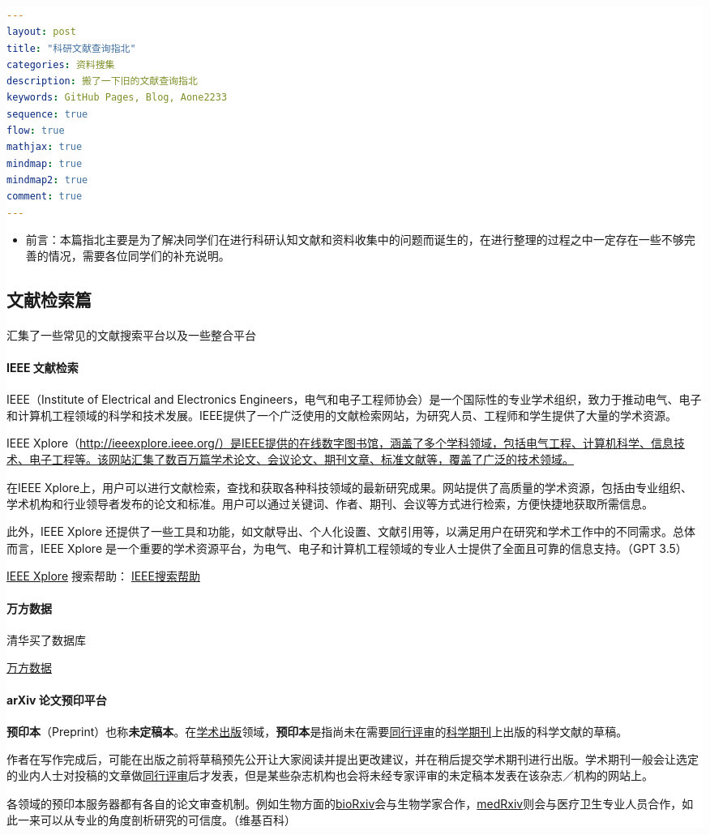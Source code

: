 ```yaml
---
layout: post
title: "科研文献查询指北"
categories: 资料搜集
description: 搬了一下旧的文献查询指北
keywords: GitHub Pages, Blog, Aone2233
sequence: true
flow: true
mathjax: true
mindmap: true
mindmap2: true
comment: true
---
```



- 前言：本篇指北主要是为了解决同学们在进行科研认知文献和资料收集中的问题而诞生的，在进行整理的过程之中一定存在一些不够完善的情况，需要各位同学们的补充说明。

## 文献检索篇

汇集了一些常见的文献搜索平台以及一些整合平台
#### IEEE 文献检索
  
IEEE（Institute of Electrical and Electronics Engineers，电气和电子工程师协会）是一个国际性的专业学术组织，致力于推动电气、电子和计算机工程领域的科学和技术发展。IEEE提供了一个广泛使用的文献检索网站，为研究人员、工程师和学生提供了大量的学术资源。

IEEE Xplore（http://ieeexplore.ieee.org/）是IEEE提供的在线数字图书馆，涵盖了多个学科领域，包括电气工程、计算机科学、信息技术、电子工程等。该网站汇集了数百万篇学术论文、会议论文、期刊文章、标准文献等，覆盖了广泛的技术领域。

在IEEE Xplore上，用户可以进行文献检索，查找和获取各种科技领域的最新研究成果。网站提供了高质量的学术资源，包括由专业组织、学术机构和行业领导者发布的论文和标准。用户可以通过关键词、作者、期刊、会议等方式进行检索，方便快捷地获取所需信息。

此外，IEEE Xplore 还提供了一些工具和功能，如文献导出、个人化设置、文献引用等，以满足用户在研究和学术工作中的不同需求。总体而言，IEEE Xplore 是一个重要的学术资源平台，为电气、电子和计算机工程领域的专业人士提供了全面且可靠的信息支持。（GPT 3.5）

[IEEE Xplore](http://ieeexplore.ieee.org)
搜索帮助：
[IEEE搜索帮助](https://ieeexplore.ieee.org/Xplorehelp/cn/about-content#collections-in-ieee-xplore)

#### 万方数据
清华买了数据库

[万方数据](https://www.wanfangdata.com.cn)
#### arXiv 论文预印平台

**预印本**（Preprint）也称**未定稿本**。在[学术出版]( https://zh.wikipedia.org/wiki/%E5%AD%A6%E6%9C%AF%E5%87%BA%E7%89%88 "学术出版")领域，**预印本**是指尚未在需要[同行评审]( https://zh.wikipedia.org/wiki/%E5%90%8C%E8%A1%8C%E8%AF%84%E5%AE%A1 "同行评审")的[科学期刊]( https://zh.wikipedia.org/wiki/%E7%A7%91%E5%AD%A6%E6%9C%9F%E5%88%8A "科学期刊")上出版的科学文献的草稿。

作者在写作完成后，可能在出版之前将草稿预先公开让大家阅读并提出更改建议，并在稍后提交学术期刊进行出版。学术期刊一般会让选定的业内人士对投稿的文章做[同行评审](https://zh.wikipedia.org/wiki/%E5%90%8C%E8%A1%8C%E8%A9%95%E5%AF%A9 "同行评审")后才发表，但是某些杂志机构也会将未经专家评审的未定稿本发表在该杂志／机构的网站上。

各领域的预印本服务器都有各自的论文审查机制。例如生物方面的[bioRxiv]( https://zh.wikipedia.org/wiki/BioRxiv "BioRxiv")会与生物学家合作，[medRxiv]( https://zh.wikipedia.org/wiki/MedRxiv "MedRxiv")则会与医疗卫生专业人员合作，如此一来可以从专业的角度剖析研究的可信度。（维基百科）
